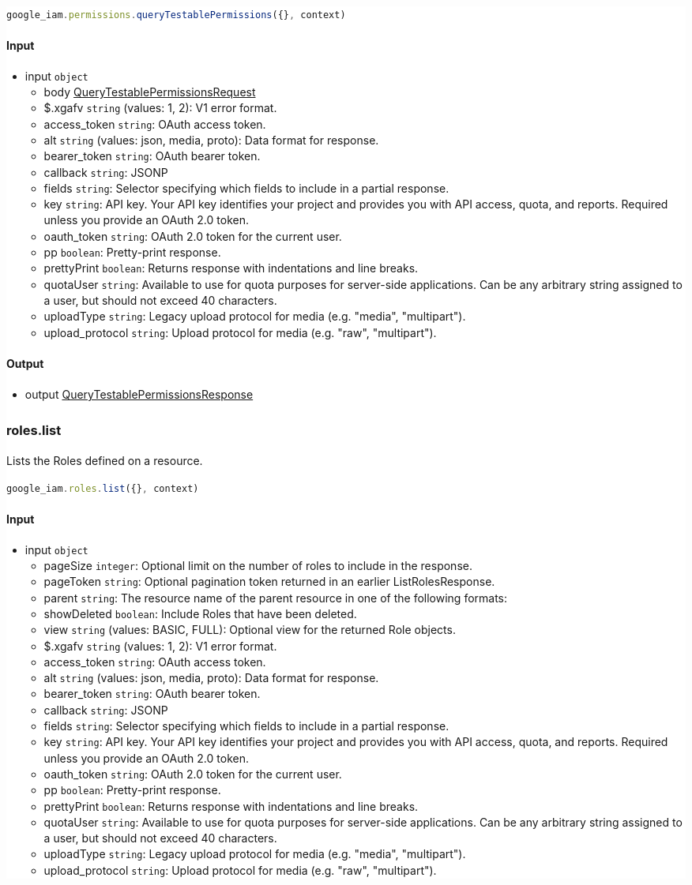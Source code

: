 
```js
google_iam.permissions.queryTestablePermissions({}, context)
```

#### Input
* input `object`
  * body [QueryTestablePermissionsRequest](#querytestablepermissionsrequest)
  * $.xgafv `string` (values: 1, 2): V1 error format.
  * access_token `string`: OAuth access token.
  * alt `string` (values: json, media, proto): Data format for response.
  * bearer_token `string`: OAuth bearer token.
  * callback `string`: JSONP
  * fields `string`: Selector specifying which fields to include in a partial response.
  * key `string`: API key. Your API key identifies your project and provides you with API access, quota, and reports. Required unless you provide an OAuth 2.0 token.
  * oauth_token `string`: OAuth 2.0 token for the current user.
  * pp `boolean`: Pretty-print response.
  * prettyPrint `boolean`: Returns response with indentations and line breaks.
  * quotaUser `string`: Available to use for quota purposes for server-side applications. Can be any arbitrary string assigned to a user, but should not exceed 40 characters.
  * uploadType `string`: Legacy upload protocol for media (e.g. "media", "multipart").
  * upload_protocol `string`: Upload protocol for media (e.g. "raw", "multipart").

#### Output
* output [QueryTestablePermissionsResponse](#querytestablepermissionsresponse)

### roles.list
Lists the Roles defined on a resource.


```js
google_iam.roles.list({}, context)
```

#### Input
* input `object`
  * pageSize `integer`: Optional limit on the number of roles to include in the response.
  * pageToken `string`: Optional pagination token returned in an earlier ListRolesResponse.
  * parent `string`: The resource name of the parent resource in one of the following formats:
  * showDeleted `boolean`: Include Roles that have been deleted.
  * view `string` (values: BASIC, FULL): Optional view for the returned Role objects.
  * $.xgafv `string` (values: 1, 2): V1 error format.
  * access_token `string`: OAuth access token.
  * alt `string` (values: json, media, proto): Data format for response.
  * bearer_token `string`: OAuth bearer token.
  * callback `string`: JSONP
  * fields `string`: Selector specifying which fields to include in a partial response.
  * key `string`: API key. Your API key identifies your project and provides you with API access, quota, and reports. Required unless you provide an OAuth 2.0 token.
  * oauth_token `string`: OAuth 2.0 token for the current user.
  * pp `boolean`: Pretty-print response.
  * prettyPrint `boolean`: Returns response with indentations and line breaks.
  * quotaUser `string`: Available to use for quota purposes for server-side applications. Can be any arbitrary string assigned to a user, but should not exceed 40 characters.
  * uploadType `string`: Legacy upload protocol for media (e.g. "media", "multipart").
  * upload_protocol `string`: Upload protocol for media (e.g. "raw", "multipart").
